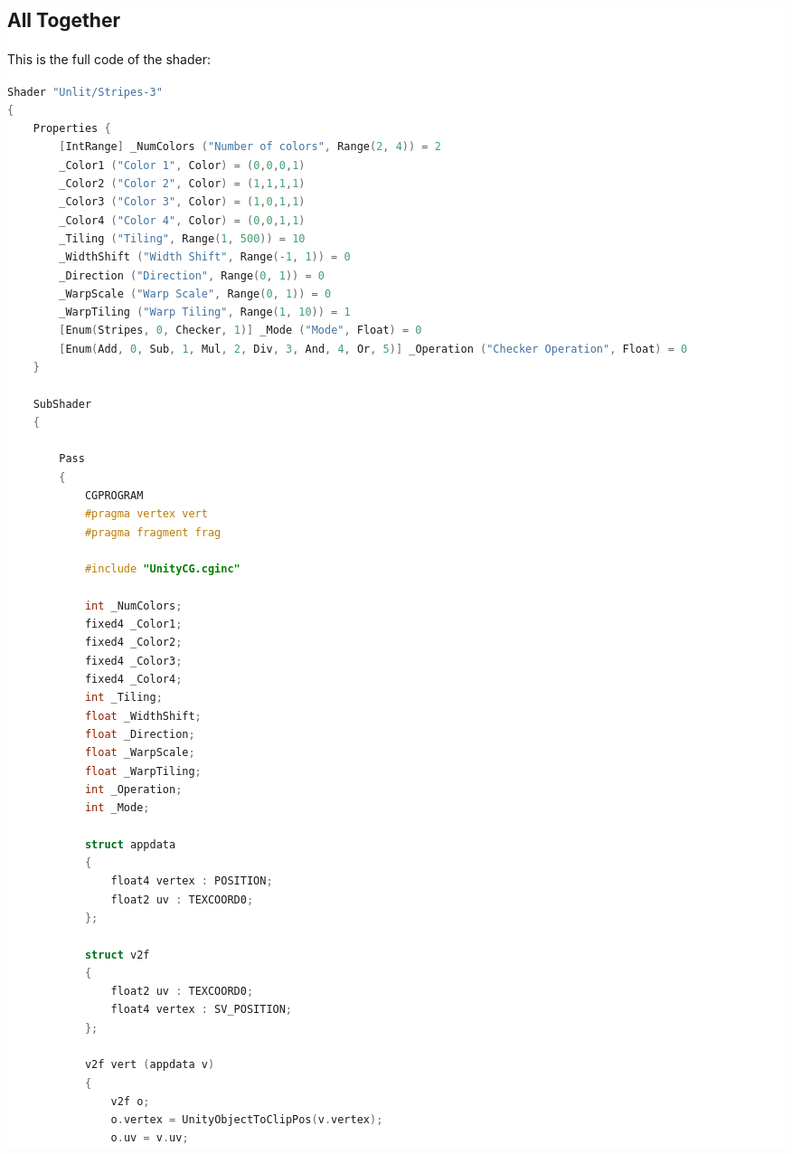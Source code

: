 ## All Together

This is the full code of the shader:

``` c
Shader "Unlit/Stripes-3"
{
	Properties {
		[IntRange] _NumColors ("Number of colors", Range(2, 4)) = 2
		_Color1 ("Color 1", Color) = (0,0,0,1)
		_Color2 ("Color 2", Color) = (1,1,1,1)
		_Color3 ("Color 3", Color) = (1,0,1,1)
		_Color4 ("Color 4", Color) = (0,0,1,1)
		_Tiling ("Tiling", Range(1, 500)) = 10
		_WidthShift ("Width Shift", Range(-1, 1)) = 0
		_Direction ("Direction", Range(0, 1)) = 0
		_WarpScale ("Warp Scale", Range(0, 1)) = 0
		_WarpTiling ("Warp Tiling", Range(1, 10)) = 1
		[Enum(Stripes, 0, Checker, 1)] _Mode ("Mode", Float) = 0
		[Enum(Add, 0, Sub, 1, Mul, 2, Div, 3, And, 4, Or, 5)] _Operation ("Checker Operation", Float) = 0
	}

	SubShader
	{

		Pass
		{
			CGPROGRAM
			#pragma vertex vert
			#pragma fragment frag

			#include "UnityCG.cginc"

			int _NumColors;
			fixed4 _Color1;
			fixed4 _Color2;
			fixed4 _Color3;
			fixed4 _Color4;
			int _Tiling;
			float _WidthShift;
			float _Direction;
			float _WarpScale;
			float _WarpTiling;
			int _Operation;
			int _Mode;

			struct appdata
			{
				float4 vertex : POSITION;
				float2 uv : TEXCOORD0;
			};

			struct v2f
			{
				float2 uv : TEXCOORD0;
				float4 vertex : SV_POSITION;
			};

			v2f vert (appdata v)
			{
				v2f o;
				o.vertex = UnityObjectToClipPos(v.vertex);
				o.uv = v.uv;
```